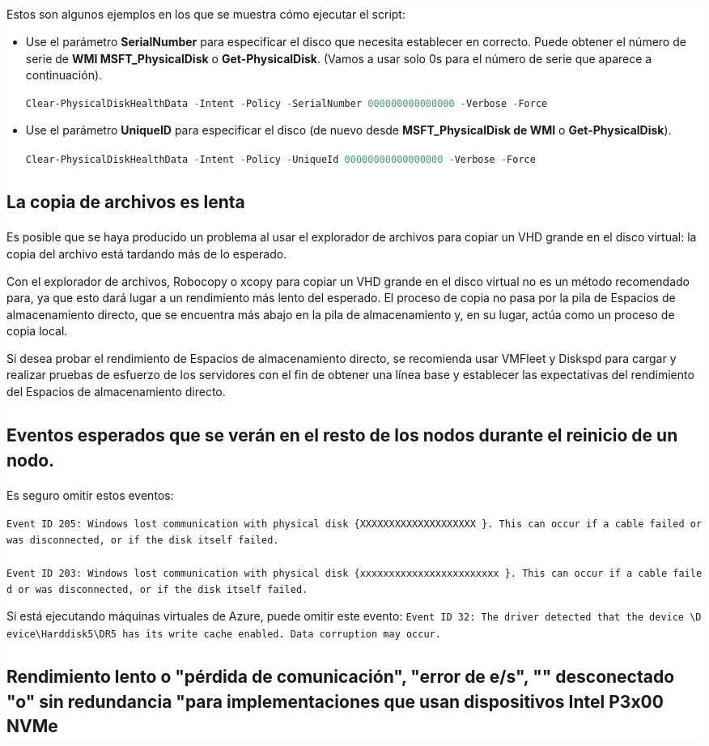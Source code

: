 Estos son algunos ejemplos en los que se muestra cómo ejecutar el script:

- Use el parámetro **SerialNumber** para especificar el disco que necesita establecer en correcto. Puede obtener el número de serie de **WMI MSFT_PhysicalDisk** o **Get-PhysicalDisk**. (Vamos a usar solo 0s para el número de serie que aparece a continuación).

   ```powershell
   Clear-PhysicalDiskHealthData -Intent -Policy -SerialNumber 000000000000000 -Verbose -Force
    ```

- Use el parámetro **UniqueID** para especificar el disco (de nuevo desde **MSFT_PhysicalDisk de WMI** o **Get-PhysicalDisk**).

   ```powershell
   Clear-PhysicalDiskHealthData -Intent -Policy -UniqueId 00000000000000000 -Verbose -Force
   ```

## <a name="file-copy-is-slow"></a>La copia de archivos es lenta

Es posible que se haya producido un problema al usar el explorador de archivos para copiar un VHD grande en el disco virtual: la copia del archivo está tardando más de lo esperado.

Con el explorador de archivos, Robocopy o xcopy para copiar un VHD grande en el disco virtual no es un método recomendado para, ya que esto dará lugar a un rendimiento más lento del esperado. El proceso de copia no pasa por la pila de Espacios de almacenamiento directo, que se encuentra más abajo en la pila de almacenamiento y, en su lugar, actúa como un proceso de copia local.

Si desea probar el rendimiento de Espacios de almacenamiento directo, se recomienda usar VMFleet y Diskspd para cargar y realizar pruebas de esfuerzo de los servidores con el fin de obtener una línea base y establecer las expectativas del rendimiento del Espacios de almacenamiento directo.

## <a name="expected-events-that-you-would-see-on-rest-of-the-nodes-during-the-reboot-of-a-node"></a>Eventos esperados que se verán en el resto de los nodos durante el reinicio de un nodo.

Es seguro omitir estos eventos:

```
Event ID 205: Windows lost communication with physical disk {XXXXXXXXXXXXXXXXXXXX }. This can occur if a cable failed or was disconnected, or if the disk itself failed.

Event ID 203: Windows lost communication with physical disk {xxxxxxxxxxxxxxxxxxxxxxxx }. This can occur if a cable failed or was disconnected, or if the disk itself failed.
```

Si está ejecutando máquinas virtuales de Azure, puede omitir este evento: `Event ID 32: The driver detected that the device \Device\Harddisk5\DR5 has its write cache enabled. Data corruption may occur.`

## <a name="slow-performance-or-lost-communication-io-error-detached-or-no-redundancy-errors-for-deployments-that-use-intel-p3x00-nvme-devices"></a>Rendimiento lento o "pérdida de comunicación", "error de e/s", "" desconectado "o" sin redundancia "para implementaciones que usan dispositivos Intel P3x00 NVMe
